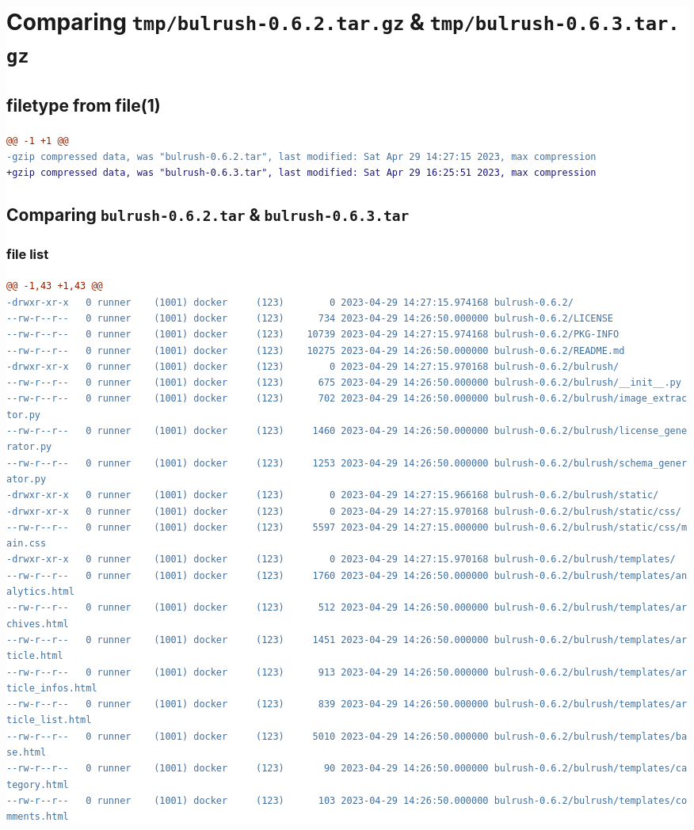 # Comparing `tmp/bulrush-0.6.2.tar.gz` & `tmp/bulrush-0.6.3.tar.gz`

## filetype from file(1)

```diff
@@ -1 +1 @@
-gzip compressed data, was "bulrush-0.6.2.tar", last modified: Sat Apr 29 14:27:15 2023, max compression
+gzip compressed data, was "bulrush-0.6.3.tar", last modified: Sat Apr 29 16:25:51 2023, max compression
```

## Comparing `bulrush-0.6.2.tar` & `bulrush-0.6.3.tar`

### file list

```diff
@@ -1,43 +1,43 @@
-drwxr-xr-x   0 runner    (1001) docker     (123)        0 2023-04-29 14:27:15.974168 bulrush-0.6.2/
--rw-r--r--   0 runner    (1001) docker     (123)      734 2023-04-29 14:26:50.000000 bulrush-0.6.2/LICENSE
--rw-r--r--   0 runner    (1001) docker     (123)    10739 2023-04-29 14:27:15.974168 bulrush-0.6.2/PKG-INFO
--rw-r--r--   0 runner    (1001) docker     (123)    10275 2023-04-29 14:26:50.000000 bulrush-0.6.2/README.md
-drwxr-xr-x   0 runner    (1001) docker     (123)        0 2023-04-29 14:27:15.970168 bulrush-0.6.2/bulrush/
--rw-r--r--   0 runner    (1001) docker     (123)      675 2023-04-29 14:26:50.000000 bulrush-0.6.2/bulrush/__init__.py
--rw-r--r--   0 runner    (1001) docker     (123)      702 2023-04-29 14:26:50.000000 bulrush-0.6.2/bulrush/image_extractor.py
--rw-r--r--   0 runner    (1001) docker     (123)     1460 2023-04-29 14:26:50.000000 bulrush-0.6.2/bulrush/license_generator.py
--rw-r--r--   0 runner    (1001) docker     (123)     1253 2023-04-29 14:26:50.000000 bulrush-0.6.2/bulrush/schema_generator.py
-drwxr-xr-x   0 runner    (1001) docker     (123)        0 2023-04-29 14:27:15.966168 bulrush-0.6.2/bulrush/static/
-drwxr-xr-x   0 runner    (1001) docker     (123)        0 2023-04-29 14:27:15.970168 bulrush-0.6.2/bulrush/static/css/
--rw-r--r--   0 runner    (1001) docker     (123)     5597 2023-04-29 14:27:15.000000 bulrush-0.6.2/bulrush/static/css/main.css
-drwxr-xr-x   0 runner    (1001) docker     (123)        0 2023-04-29 14:27:15.970168 bulrush-0.6.2/bulrush/templates/
--rw-r--r--   0 runner    (1001) docker     (123)     1760 2023-04-29 14:26:50.000000 bulrush-0.6.2/bulrush/templates/analytics.html
--rw-r--r--   0 runner    (1001) docker     (123)      512 2023-04-29 14:26:50.000000 bulrush-0.6.2/bulrush/templates/archives.html
--rw-r--r--   0 runner    (1001) docker     (123)     1451 2023-04-29 14:26:50.000000 bulrush-0.6.2/bulrush/templates/article.html
--rw-r--r--   0 runner    (1001) docker     (123)      913 2023-04-29 14:26:50.000000 bulrush-0.6.2/bulrush/templates/article_infos.html
--rw-r--r--   0 runner    (1001) docker     (123)      839 2023-04-29 14:26:50.000000 bulrush-0.6.2/bulrush/templates/article_list.html
--rw-r--r--   0 runner    (1001) docker     (123)     5010 2023-04-29 14:26:50.000000 bulrush-0.6.2/bulrush/templates/base.html
--rw-r--r--   0 runner    (1001) docker     (123)       90 2023-04-29 14:26:50.000000 bulrush-0.6.2/bulrush/templates/category.html
--rw-r--r--   0 runner    (1001) docker     (123)      103 2023-04-29 14:26:50.000000 bulrush-0.6.2/bulrush/templates/comments.html
```